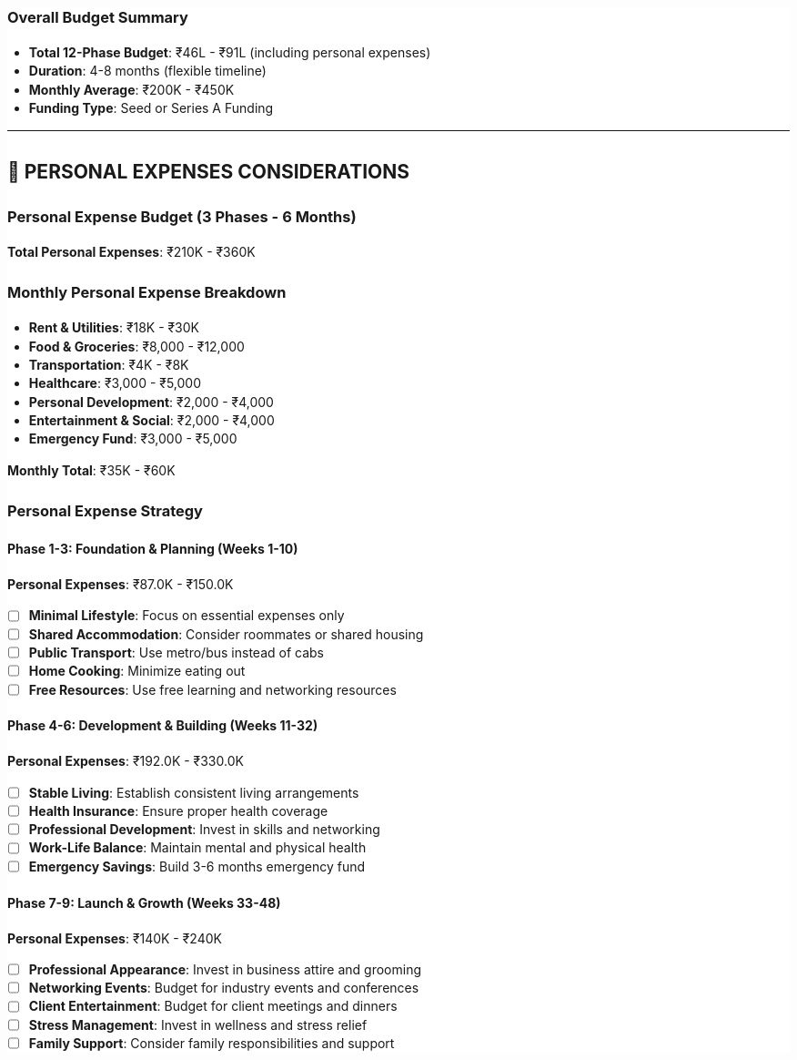 ### Overall Budget Summary
- **Total 12-Phase Budget**: ₹46L - ₹91L (including personal expenses)
- **Duration**: 4-8 months (flexible timeline)
- **Monthly Average**: ₹200K - ₹450K
- **Funding Type**: Seed or Series A Funding

---



## 👤 **PERSONAL EXPENSES CONSIDERATIONS**

### Personal Expense Budget (3 Phases - 6 Months)
**Total Personal Expenses**: ₹210K - ₹360K

### Monthly Personal Expense Breakdown
- **Rent & Utilities**: ₹18K - ₹30K
- **Food & Groceries**: ₹8,000 - ₹12,000
- **Transportation**: ₹4K - ₹8K
- **Healthcare**: ₹3,000 - ₹5,000
- **Personal Development**: ₹2,000 - ₹4,000
- **Entertainment & Social**: ₹2,000 - ₹4,000
- **Emergency Fund**: ₹3,000 - ₹5,000

**Monthly Total**: ₹35K - ₹60K

### Personal Expense Strategy

#### Phase 1-3: Foundation & Planning (Weeks 1-10)
**Personal Expenses**: ₹87.0K - ₹150.0K
- [ ] **Minimal Lifestyle**: Focus on essential expenses only
- [ ] **Shared Accommodation**: Consider roommates or shared housing
- [ ] **Public Transport**: Use metro/bus instead of cabs
- [ ] **Home Cooking**: Minimize eating out
- [ ] **Free Resources**: Use free learning and networking resources

#### Phase 4-6: Development & Building (Weeks 11-32)
**Personal Expenses**: ₹192.0K - ₹330.0K
- [ ] **Stable Living**: Establish consistent living arrangements
- [ ] **Health Insurance**: Ensure proper health coverage
- [ ] **Professional Development**: Invest in skills and networking
- [ ] **Work-Life Balance**: Maintain mental and physical health
- [ ] **Emergency Savings**: Build 3-6 months emergency fund

#### Phase 7-9: Launch & Growth (Weeks 33-48)
**Personal Expenses**: ₹140K - ₹240K
- [ ] **Professional Appearance**: Invest in business attire and grooming
- [ ] **Networking Events**: Budget for industry events and conferences
- [ ] **Client Entertainment**: Budget for client meetings and dinners
- [ ] **Stress Management**: Invest in wellness and stress relief
- [ ] **Family Support**: Consider family responsibilities and support
